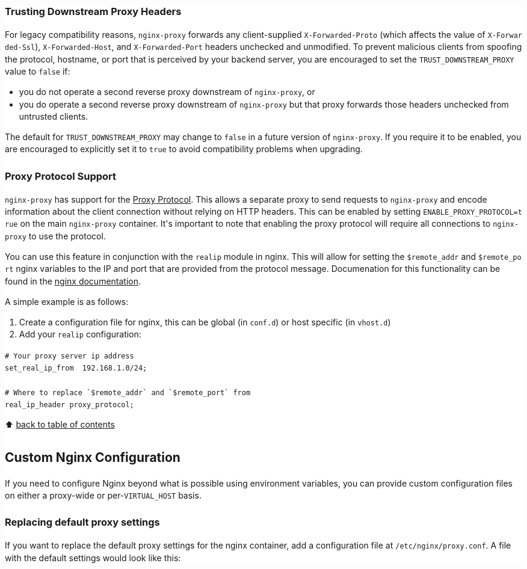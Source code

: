 ### Trusting Downstream Proxy Headers

For legacy compatibility reasons, `nginx-proxy` forwards any client-supplied `X-Forwarded-Proto` (which affects the value of `X-Forwarded-Ssl`), `X-Forwarded-Host`, and `X-Forwarded-Port` headers unchecked and unmodified. To prevent malicious clients from spoofing the protocol, hostname, or port that is perceived by your backend server, you are encouraged to set the `TRUST_DOWNSTREAM_PROXY` value to `false` if:

- you do not operate a second reverse proxy downstream of `nginx-proxy`, or
- you do operate a second reverse proxy downstream of `nginx-proxy` but that proxy forwards those headers unchecked from untrusted clients.

The default for `TRUST_DOWNSTREAM_PROXY` may change to `false` in a future version of `nginx-proxy`. If you require it to be enabled, you are encouraged to explicitly set it to `true` to avoid compatibility problems when upgrading.

### Proxy Protocol Support

`nginx-proxy` has support for the [Proxy Protocol](https://www.haproxy.org/download/1.8/doc/proxy-protocol.txt). This allows a separate proxy to send requests to `nginx-proxy` and encode information about the client connection without relying on HTTP headers. This can be enabled by setting `ENABLE_PROXY_PROTOCOL=true` on the main `nginx-proxy` container. It's important to note that enabling the proxy protocol will require all connections to `nginx-proxy` to use the protocol.

You can use this feature in conjunction with the `realip` module in nginx. This will allow for setting the `$remote_addr` and `$remote_port` nginx variables to the IP and port that are provided from the protocol message. Documenation for this functionality can be found in the [nginx documentation](https://nginx.org/en/docs/http/ngx_http_realip_module.html).

A simple example is as follows:

1. Create a configuration file for nginx, this can be global (in `conf.d`) or host specific (in `vhost.d`)
2. Add your `realip` configuration:

```nginx
# Your proxy server ip address
set_real_ip_from  192.168.1.0/24;

# Where to replace `$remote_addr` and `$remote_port` from
real_ip_header proxy_protocol;
```

⬆️ [back to table of contents](#table-of-contents)

## Custom Nginx Configuration

If you need to configure Nginx beyond what is possible using environment variables, you can provide custom configuration files on either a proxy-wide or per-`VIRTUAL_HOST` basis.

### Replacing default proxy settings

If you want to replace the default proxy settings for the nginx container, add a configuration file at `/etc/nginx/proxy.conf`. A file with the default settings would look like this:
